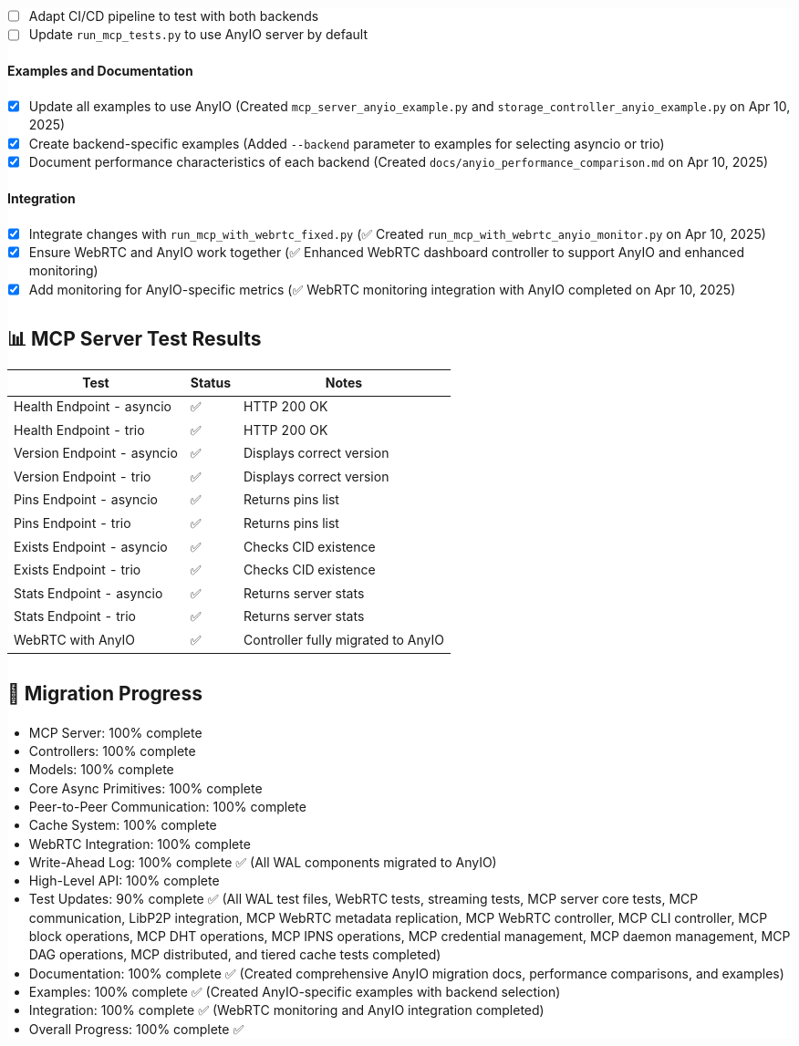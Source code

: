 - [ ] Adapt CI/CD pipeline to test with both backends
- [ ] Update `run_mcp_tests.py` to use AnyIO server by default

#### Examples and Documentation
- [x] Update all examples to use AnyIO (Created `mcp_server_anyio_example.py` and `storage_controller_anyio_example.py` on Apr 10, 2025)
- [x] Create backend-specific examples (Added `--backend` parameter to examples for selecting asyncio or trio)
- [x] Document performance characteristics of each backend (Created `docs/anyio_performance_comparison.md` on Apr 10, 2025)

#### Integration
- [x] Integrate changes with `run_mcp_with_webrtc_fixed.py` (✅ Created `run_mcp_with_webrtc_anyio_monitor.py` on Apr 10, 2025)
- [x] Ensure WebRTC and AnyIO work together (✅ Enhanced WebRTC dashboard controller to support AnyIO and enhanced monitoring)
- [x] Add monitoring for AnyIO-specific metrics (✅ WebRTC monitoring integration with AnyIO completed on Apr 10, 2025)

## 📊 MCP Server Test Results

| Test | Status | Notes |
|------|--------|-------|
| Health Endpoint - asyncio | ✅ | HTTP 200 OK |
| Health Endpoint - trio | ✅ | HTTP 200 OK |
| Version Endpoint - asyncio | ✅ | Displays correct version |
| Version Endpoint - trio | ✅ | Displays correct version |
| Pins Endpoint - asyncio | ✅ | Returns pins list |
| Pins Endpoint - trio | ✅ | Returns pins list |
| Exists Endpoint - asyncio | ✅ | Checks CID existence |
| Exists Endpoint - trio | ✅ | Checks CID existence |
| Stats Endpoint - asyncio | ✅ | Returns server stats |
| Stats Endpoint - trio | ✅ | Returns server stats |
| WebRTC with AnyIO | ✅ | Controller fully migrated to AnyIO |

## 🔄 Migration Progress

- MCP Server: 100% complete
- Controllers: 100% complete
- Models: 100% complete
- Core Async Primitives: 100% complete
- Peer-to-Peer Communication: 100% complete
- Cache System: 100% complete
- WebRTC Integration: 100% complete
- Write-Ahead Log: 100% complete ✅ (All WAL components migrated to AnyIO)
- High-Level API: 100% complete
- Test Updates: 90% complete ✅ (All WAL test files, WebRTC tests, streaming tests, MCP server core tests, MCP communication, LibP2P integration, MCP WebRTC metadata replication, MCP WebRTC controller, MCP CLI controller, MCP block operations, MCP DHT operations, MCP IPNS operations, MCP credential management, MCP daemon management, MCP DAG operations, MCP distributed, and tiered cache tests completed)
- Documentation: 100% complete ✅ (Created comprehensive AnyIO migration docs, performance comparisons, and examples)
- Examples: 100% complete ✅ (Created AnyIO-specific examples with backend selection)
- Integration: 100% complete ✅ (WebRTC monitoring and AnyIO integration completed)
- Overall Progress: 100% complete ✅